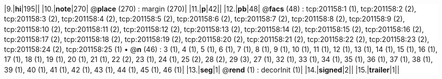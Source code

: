 |9.|__hi__|195||
|10.|__note__|270| @__place__ (270) : margin (270)|
|11.|__p__|42||
|12.|__pb__|48| @__facs__ (48) : tcp:201158:1 (1), tcp:201158:2 (2), tcp:201158:3 (2), tcp:201158:4 (2), tcp:201158:5 (2), tcp:201158:6 (2), tcp:201158:7 (2), tcp:201158:8 (2), tcp:201158:9 (2), tcp:201158:10 (2), tcp:201158:11 (2), tcp:201158:12 (2), tcp:201158:13 (2), tcp:201158:14 (2), tcp:201158:15 (2), tcp:201158:16 (2), tcp:201158:17 (2), tcp:201158:18 (2), tcp:201158:19 (2), tcp:201158:20 (2), tcp:201158:21 (2), tcp:201158:22 (2), tcp:201158:23 (2), tcp:201158:24 (2), tcp:201158:25 (1)  •  @__n__ (46) : 3 (1), 4 (1), 5 (1), 6 (1), 7 (1), 8 (1), 9 (1), 10 (1), 11 (1), 12 (1), 13 (1), 14 (1), 15 (1), 16 (1), 17 (1), 18 (1), 19 (1), 20 (1), 21 (1), 22 (2), 23 (1), 24 (1), 25 (2), 28 (2), 29 (3), 27 (1), 32 (1), 33 (1), 34 (1), 35 (1), 36 (1), 37 (1), 38 (1), 39 (1), 40 (1), 41 (1), 42 (1), 43 (1), 44 (1), 45 (1), 46 (1)|
|13.|__seg__|1| @__rend__ (1) : decorInit (1)|
|14.|__signed__|2||
|15.|__trailer__|1||
